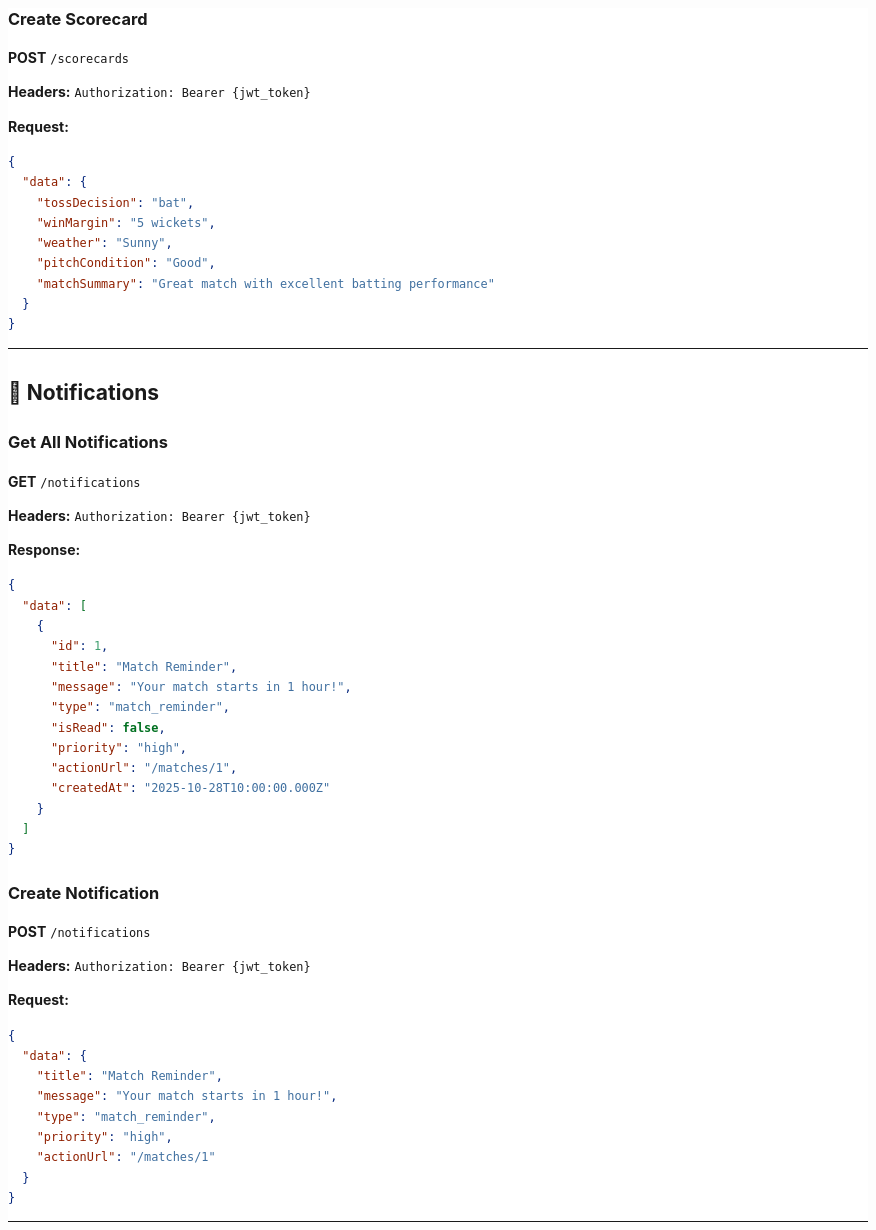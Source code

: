 ### Create Scorecard
**POST** `/scorecards`

**Headers:** `Authorization: Bearer {jwt_token}`

**Request:**
```json
{
  "data": {
    "tossDecision": "bat",
    "winMargin": "5 wickets",
    "weather": "Sunny",
    "pitchCondition": "Good",
    "matchSummary": "Great match with excellent batting performance"
  }
}
```

---

## 🔔 Notifications

### Get All Notifications
**GET** `/notifications`

**Headers:** `Authorization: Bearer {jwt_token}`

**Response:**
```json
{
  "data": [
    {
      "id": 1,
      "title": "Match Reminder",
      "message": "Your match starts in 1 hour!",
      "type": "match_reminder",
      "isRead": false,
      "priority": "high",
      "actionUrl": "/matches/1",
      "createdAt": "2025-10-28T10:00:00.000Z"
    }
  ]
}
```

### Create Notification
**POST** `/notifications`

**Headers:** `Authorization: Bearer {jwt_token}`

**Request:**
```json
{
  "data": {
    "title": "Match Reminder",
    "message": "Your match starts in 1 hour!",
    "type": "match_reminder",
    "priority": "high",
    "actionUrl": "/matches/1"
  }
}
```

---